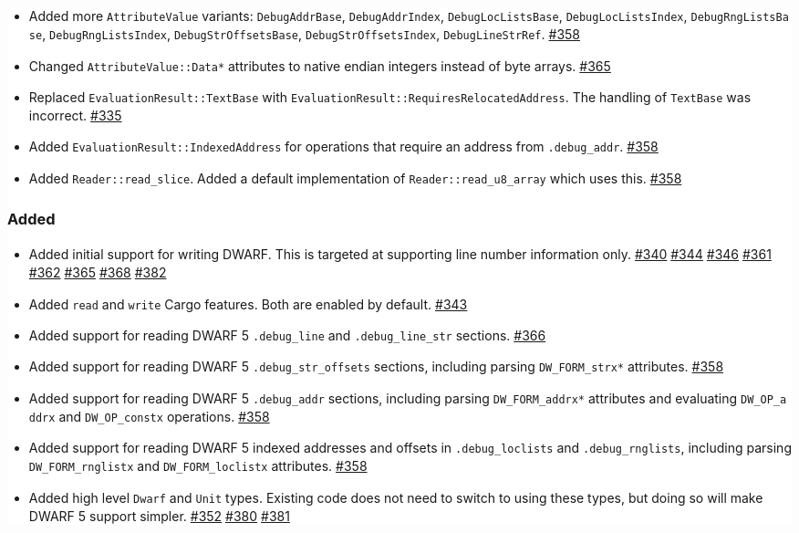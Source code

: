 * Added more `AttributeValue` variants: `DebugAddrBase`, `DebugAddrIndex`,
  `DebugLocListsBase`, `DebugLocListsIndex`, `DebugRngListsBase`, `DebugRngListsIndex`,
  `DebugStrOffsetsBase`, `DebugStrOffsetsIndex`, `DebugLineStrRef`.
  [#358](https://github.com/gimli-rs/gimli/pull/358)

* Changed `AttributeValue::Data*` attributes to native endian integers instead
  of byte arrays.
  [#365](https://github.com/gimli-rs/gimli/pull/365)

* Replaced `EvaluationResult::TextBase` with
  `EvaluationResult::RequiresRelocatedAddress`. The handling of `TextBase`
  was incorrect.
  [#335](https://github.com/gimli-rs/gimli/pull/335)

* Added `EvaluationResult::IndexedAddress` for operations that require an
  address from `.debug_addr`.
  [#358](https://github.com/gimli-rs/gimli/pull/358)

* Added `Reader::read_slice`. Added a default implementation of
  `Reader::read_u8_array` which uses this.
  [#358](https://github.com/gimli-rs/gimli/pull/358)

### Added

* Added initial support for writing DWARF. This is targeted at supporting
  line number information only.
  [#340](https://github.com/gimli-rs/gimli/pull/340)
  [#344](https://github.com/gimli-rs/gimli/pull/344)
  [#346](https://github.com/gimli-rs/gimli/pull/346)
  [#361](https://github.com/gimli-rs/gimli/pull/361)
  [#362](https://github.com/gimli-rs/gimli/pull/362)
  [#365](https://github.com/gimli-rs/gimli/pull/365)
  [#368](https://github.com/gimli-rs/gimli/pull/368)
  [#382](https://github.com/gimli-rs/gimli/pull/382)

* Added `read` and `write` Cargo features. Both are enabled by default.
  [#343](https://github.com/gimli-rs/gimli/pull/343)

* Added support for reading DWARF 5 `.debug_line` and `.debug_line_str` sections.
  [#366](https://github.com/gimli-rs/gimli/pull/366)

* Added support for reading DWARF 5 `.debug_str_offsets` sections, including
  parsing `DW_FORM_strx*` attributes.
  [#358](https://github.com/gimli-rs/gimli/pull/358)

* Added support for reading DWARF 5 `.debug_addr` sections, including parsing
  `DW_FORM_addrx*` attributes and evaluating `DW_OP_addrx` and `DW_OP_constx`
  operations.
  [#358](https://github.com/gimli-rs/gimli/pull/358)

* Added support for reading DWARF 5 indexed addresses and offsets in
  `.debug_loclists` and `.debug_rnglists`, including parsing `DW_FORM_rnglistx`
  and `DW_FORM_loclistx` attributes.
  [#358](https://github.com/gimli-rs/gimli/pull/358)

* Added high level `Dwarf` and `Unit` types. Existing code does not need to
  switch to using these types, but doing so will make DWARF 5 support simpler.
  [#352](https://github.com/gimli-rs/gimli/pull/352)
  [#380](https://github.com/gimli-rs/gimli/pull/380)
  [#381](https://github.com/gimli-rs/gimli/pull/381)
